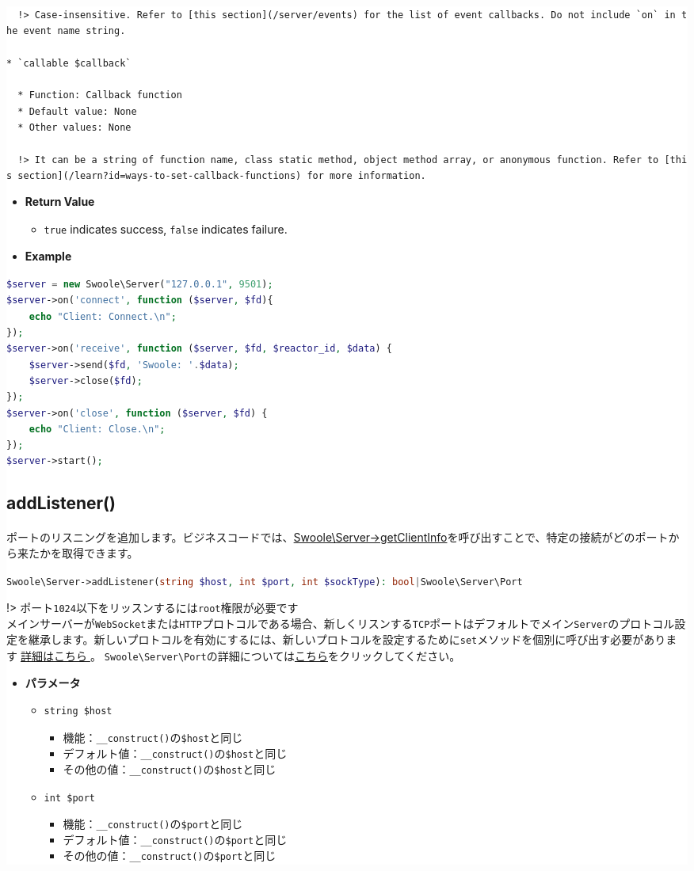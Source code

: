       !> Case-insensitive. Refer to [this section](/server/events) for the list of event callbacks. Do not include `on` in the event name string.

    * `callable $callback`

      * Function: Callback function
      * Default value: None
      * Other values: None

      !> It can be a string of function name, class static method, object method array, or anonymous function. Refer to [this section](/learn?id=ways-to-set-callback-functions) for more information.
  
  * **Return Value**

    * `true` indicates success, `false` indicates failure.

  * **Example**

```php
$server = new Swoole\Server("127.0.0.1", 9501);
$server->on('connect', function ($server, $fd){
    echo "Client: Connect.\n";
});
$server->on('receive', function ($server, $fd, $reactor_id, $data) {
    $server->send($fd, 'Swoole: '.$data);
    $server->close($fd);
});
$server->on('close', function ($server, $fd) {
    echo "Client: Close.\n";
});
$server->start();
```
## addListener()

ポートのリスニングを追加します。ビジネスコードでは、[Swoole\Server->getClientInfo](/server/methods?id=getclientinfo)を呼び出すことで、特定の接続がどのポートから来たかを取得できます。

```php
Swoole\Server->addListener(string $host, int $port, int $sockType): bool|Swoole\Server\Port
```

!> ポート`1024`以下をリッスンするには`root`権限が必要です  
メインサーバーが`WebSocket`または`HTTP`プロトコルである場合、新しくリスンする`TCP`ポートはデフォルトでメイン`Server`のプロトコル設定を継承します。新しいプロトコルを有効にするには、新しいプロトコルを設定するために`set`メソッドを個別に呼び出す必要があります [詳細はこちら ](/server/port)。
`Swoole\Server\Port`の詳細については[こちら](/server/server_port)をクリックしてください。 

  * **パラメータ**

    * `string $host`

      * 機能：`__construct()`の`$host`と同じ
      * デフォルト値：`__construct()`の`$host`と同じ
      * その他の値：`__construct()`の`$host`と同じ

    * `int $port`

      * 機能：`__construct()`の`$port`と同じ
      * デフォルト値：`__construct()`の`$port`と同じ
      * その他の値：`__construct()`の`$port`と同じ
